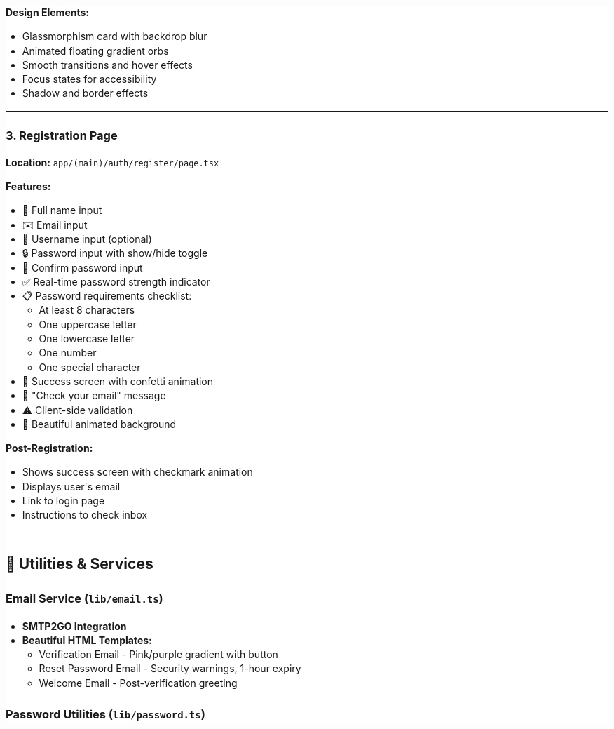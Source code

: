 **Design Elements:**

- Glassmorphism card with backdrop blur
- Animated floating gradient orbs
- Smooth transitions and hover effects
- Focus states for accessibility
- Shadow and border effects

---

### 3. Registration Page

**Location:** `app/(main)/auth/register/page.tsx`

**Features:**

- 📝 Full name input
- ✉️ Email input
- 👤 Username input (optional)
- 🔒 Password input with show/hide toggle
- 🔁 Confirm password input
- ✅ Real-time password strength indicator
- 📋 Password requirements checklist:
  - At least 8 characters
  - One uppercase letter
  - One lowercase letter
  - One number
  - One special character
- 🎉 Success screen with confetti animation
- 📧 "Check your email" message
- ⚠️ Client-side validation
- 🎨 Beautiful animated background

**Post-Registration:**

- Shows success screen with checkmark animation
- Displays user's email
- Link to login page
- Instructions to check inbox

---

## 🔧 Utilities & Services

### Email Service (`lib/email.ts`)

- **SMTP2GO Integration**
- **Beautiful HTML Templates:**
  - Verification Email - Pink/purple gradient with button
  - Reset Password Email - Security warnings, 1-hour expiry
  - Welcome Email - Post-verification greeting

### Password Utilities (`lib/password.ts`)
